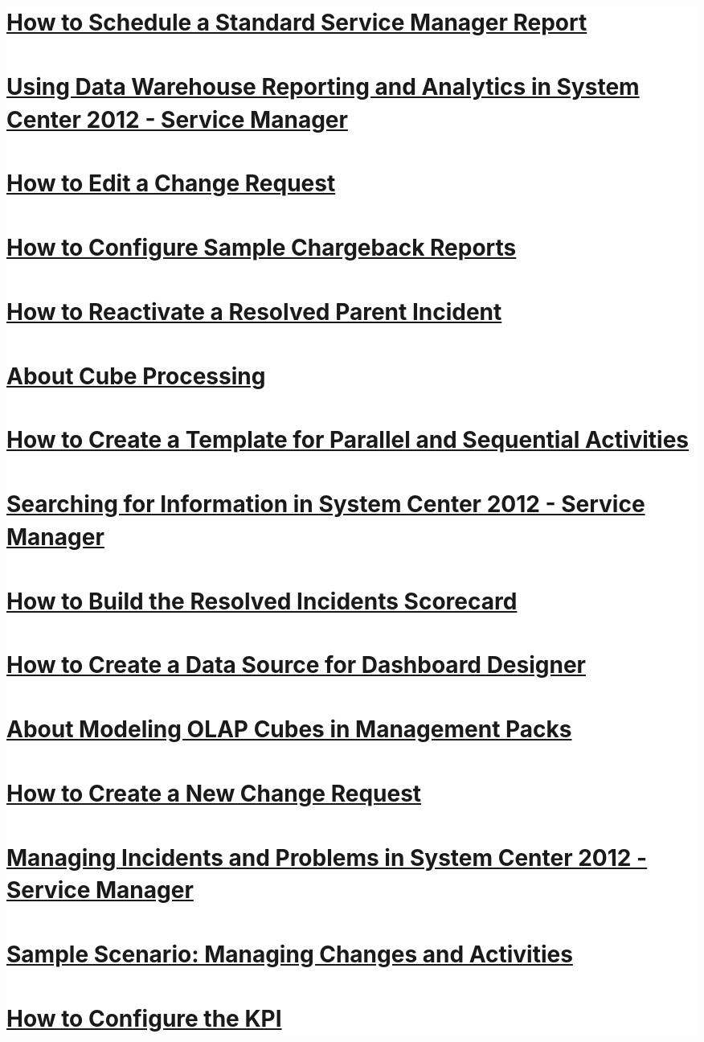 # [How to Schedule a Standard Service Manager Report](sm/manage/operate/How-to-Schedule-a-Standard-Service-Manager-Report.md)
# [Using Data Warehouse Reporting and Analytics in System Center 2012 - Service Manager](sm/manage/operate/Using-Data-Warehouse-Reporting-and-Analytics-in-System-Center-2012---Service-Manager.md)
# [How to Edit a Change Request](sm/manage/operate/How-to-Edit-a-Change-Request.md)
# [How to Configure Sample Chargeback Reports](sm/manage/operate/How-to-Configure-Sample-Chargeback-Reports.md)
# [How to Reactivate a Resolved Parent Incident](sm/manage/operate/How-to-Reactivate-a-Resolved-Parent-Incident.md)
# [About Cube Processing](sm/manage/operate/About-Cube-Processing.md)
# [How to Create a Template for Parallel and Sequential Activities](sm/manage/operate/How-to-Create-a-Template-for-Parallel-and-Sequential-Activities.md)
# [Searching for Information in System Center 2012 - Service Manager](sm/manage/operate/Searching-for-Information-in-System-Center-2012---Service-Manager.md)
# [How to Build the Resolved Incidents Scorecard](sm/manage/operate/How-to-Build-the-Resolved-Incidents-Scorecard.md)
# [How to Create a Data Source for Dashboard Designer](sm/manage/operate/How-to-Create-a-Data-Source-for-Dashboard-Designer.md)
# [About Modeling OLAP Cubes in Management Packs](sm/manage/operate/About-Modeling-OLAP-Cubes-in-Management-Packs.md)
# [How to Create a New Change Request](sm/manage/operate/How-to-Create-a-New-Change-Request.md)
# [Managing Incidents and Problems in System Center 2012 - Service Manager](sm/manage/operate/Managing-Incidents-and-Problems-in-System-Center-2012---Service-Manager.md)
# [Sample Scenario: Managing Changes and Activities](sm/manage/operate/Sample-Scenario--Managing-Changes-and-Activities.md)
# [How to Configure the KPI](sm/manage/operate/How-to-Configure-the-KPI.md)